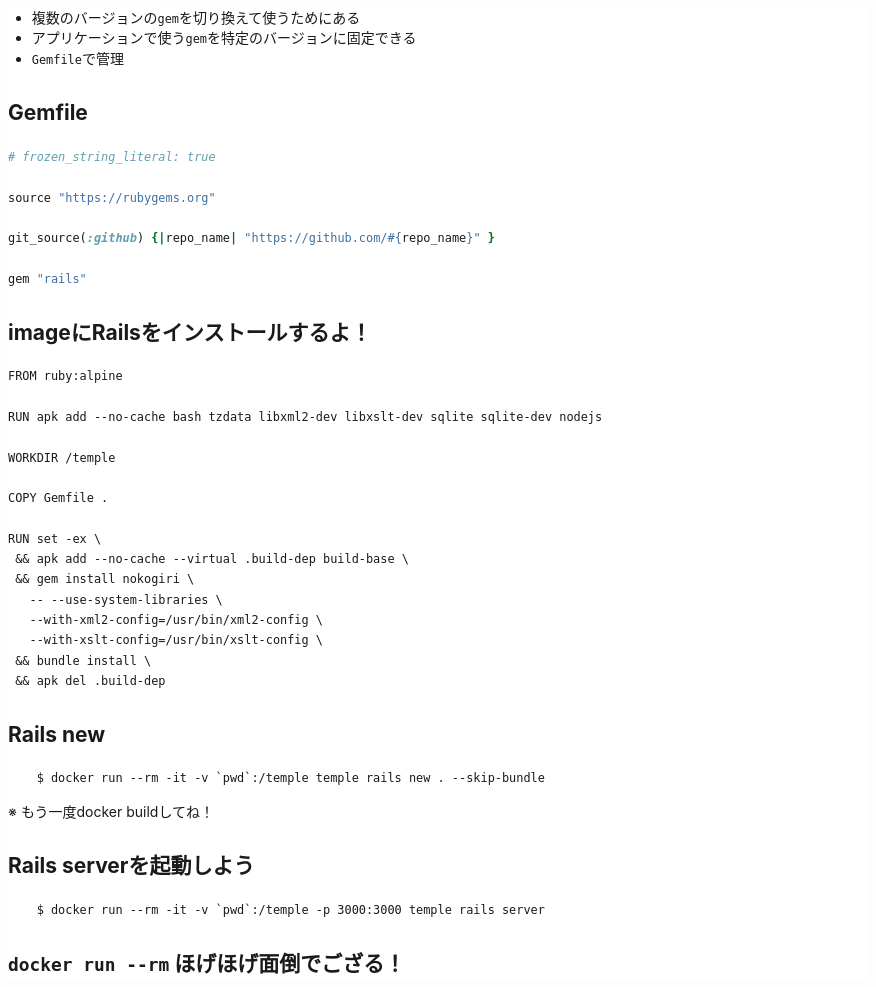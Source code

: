 * 複数のバージョンの`gem`を切り換えて使うためにある
* アプリケーションで使う`gem`を特定のバージョンに固定できる
* `Gemfile`で管理

## Gemfile

```ruby
# frozen_string_literal: true

source "https://rubygems.org"

git_source(:github) {|repo_name| "https://github.com/#{repo_name}" }

gem "rails"
```

## imageにRailsをインストールするよ！

```
FROM ruby:alpine

RUN apk add --no-cache bash tzdata libxml2-dev libxslt-dev sqlite sqlite-dev nodejs

WORKDIR /temple

COPY Gemfile .

RUN set -ex \
 && apk add --no-cache --virtual .build-dep build-base \
 && gem install nokogiri \
   -- --use-system-libraries \
   --with-xml2-config=/usr/bin/xml2-config \
   --with-xslt-config=/usr/bin/xslt-config \
 && bundle install \
 && apk del .build-dep
```

## Rails new

```
    $ docker run --rm -it -v `pwd`:/temple temple rails new . --skip-bundle
```

※ もう一度docker buildしてね！

## Rails serverを起動しよう

```
    $ docker run --rm -it -v `pwd`:/temple -p 3000:3000 temple rails server
```

## `docker run --rm` ほげほげ面倒でござる！
